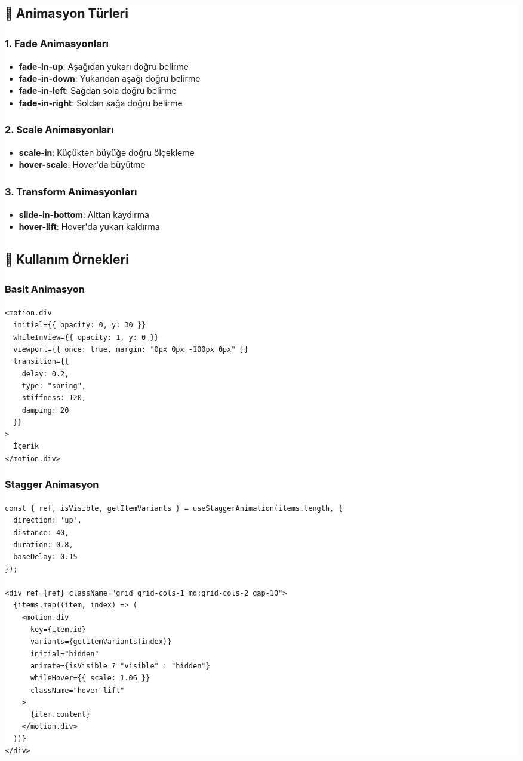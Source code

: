 ## 🎨 Animasyon Türleri

### 1. Fade Animasyonları
- **fade-in-up**: Aşağıdan yukarı doğru belirme
- **fade-in-down**: Yukarıdan aşağı doğru belirme
- **fade-in-left**: Sağdan sola doğru belirme
- **fade-in-right**: Soldan sağa doğru belirme

### 2. Scale Animasyonları
- **scale-in**: Küçükten büyüğe doğru ölçekleme
- **hover-scale**: Hover'da büyütme

### 3. Transform Animasyonları
- **slide-in-bottom**: Alttan kaydırma
- **hover-lift**: Hover'da yukarı kaldırma

## 🔧 Kullanım Örnekleri

### Basit Animasyon
```tsx
<motion.div
  initial={{ opacity: 0, y: 30 }}
  whileInView={{ opacity: 1, y: 0 }}
  viewport={{ once: true, margin: "0px 0px -100px 0px" }}
  transition={{ 
    delay: 0.2, 
    type: "spring", 
    stiffness: 120,
    damping: 20
  }}
>
  İçerik
</motion.div>
```

### Stagger Animasyon
```tsx
const { ref, isVisible, getItemVariants } = useStaggerAnimation(items.length, {
  direction: 'up',
  distance: 40,
  duration: 0.8,
  baseDelay: 0.15
});

<div ref={ref} className="grid grid-cols-1 md:grid-cols-2 gap-10">
  {items.map((item, index) => (
    <motion.div
      key={item.id}
      variants={getItemVariants(index)}
      initial="hidden"
      animate={isVisible ? "visible" : "hidden"}
      whileHover={{ scale: 1.06 }}
      className="hover-lift"
    >
      {item.content}
    </motion.div>
  ))}
</div>
```
